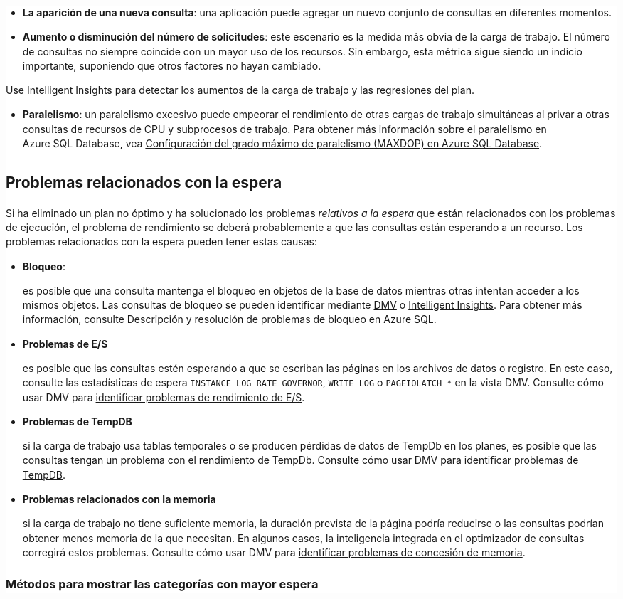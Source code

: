 - **La aparición de una nueva consulta**: una aplicación puede agregar un nuevo conjunto de consultas en diferentes momentos.

- **Aumento o disminución del número de solicitudes**: este escenario es la medida más obvia de la carga de trabajo. El número de consultas no siempre coincide con un mayor uso de los recursos. Sin embargo, esta métrica sigue siendo un indicio importante, suponiendo que otros factores no hayan cambiado.

Use Intelligent Insights para detectar los [aumentos de la carga de trabajo](database/intelligent-insights-troubleshoot-performance.md#workload-increase) y las [regresiones del plan](database/intelligent-insights-troubleshoot-performance.md#plan-regression).

- **Paralelismo**: un paralelismo excesivo puede empeorar el rendimiento de otras cargas de trabajo simultáneas al privar a otras consultas de recursos de CPU y subprocesos de trabajo. Para obtener más información sobre el paralelismo en Azure SQL Database, vea [Configuración del grado máximo de paralelismo (MAXDOP) en Azure SQL Database](database/configure-max-degree-of-parallelism.md).

## <a name="waiting-related-problems"></a>Problemas relacionados con la espera

Si ha eliminado un plan no óptimo y ha solucionado los problemas *relativos a la espera* que están relacionados con los problemas de ejecución, el problema de rendimiento se deberá probablemente a que las consultas están esperando a un recurso. Los problemas relacionados con la espera pueden tener estas causas:

- **Bloqueo**:

  es posible que una consulta mantenga el bloqueo en objetos de la base de datos mientras otras intentan acceder a los mismos objetos. Las consultas de bloqueo se pueden identificar mediante [DMV](database/monitoring-with-dmvs.md#monitoring-blocked-queries) o [Intelligent Insights](database/intelligent-insights-troubleshoot-performance.md#locking). Para obtener más información, consulte [Descripción y resolución de problemas de bloqueo en Azure SQL](database/understand-resolve-blocking.md).
- **Problemas de E/S**

  es posible que las consultas estén esperando a que se escriban las páginas en los archivos de datos o registro. En este caso, consulte las estadísticas de espera `INSTANCE_LOG_RATE_GOVERNOR`, `WRITE_LOG` o `PAGEIOLATCH_*` en la vista DMV. Consulte cómo usar DMV para [identificar problemas de rendimiento de E/S](database/monitoring-with-dmvs.md#identify-io-performance-issues).
- **Problemas de TempDB**

  si la carga de trabajo usa tablas temporales o se producen pérdidas de datos de TempDb en los planes, es posible que las consultas tengan un problema con el rendimiento de TempDb. Consulte cómo usar DMV para [identificar problemas de TempDB](database/monitoring-with-dmvs.md#identify-tempdb-performance-issues).
- **Problemas relacionados con la memoria**

  si la carga de trabajo no tiene suficiente memoria, la duración prevista de la página podría reducirse o las consultas podrían obtener menos memoria de la que necesitan. En algunos casos, la inteligencia integrada en el optimizador de consultas corregirá estos problemas. Consulte cómo usar DMV para [identificar problemas de concesión de memoria](database/monitoring-with-dmvs.md#identify-memory-grant-wait-performance-issues).

### <a name="methods-to-show-top-wait-categories"></a>Métodos para mostrar las categorías con mayor espera
